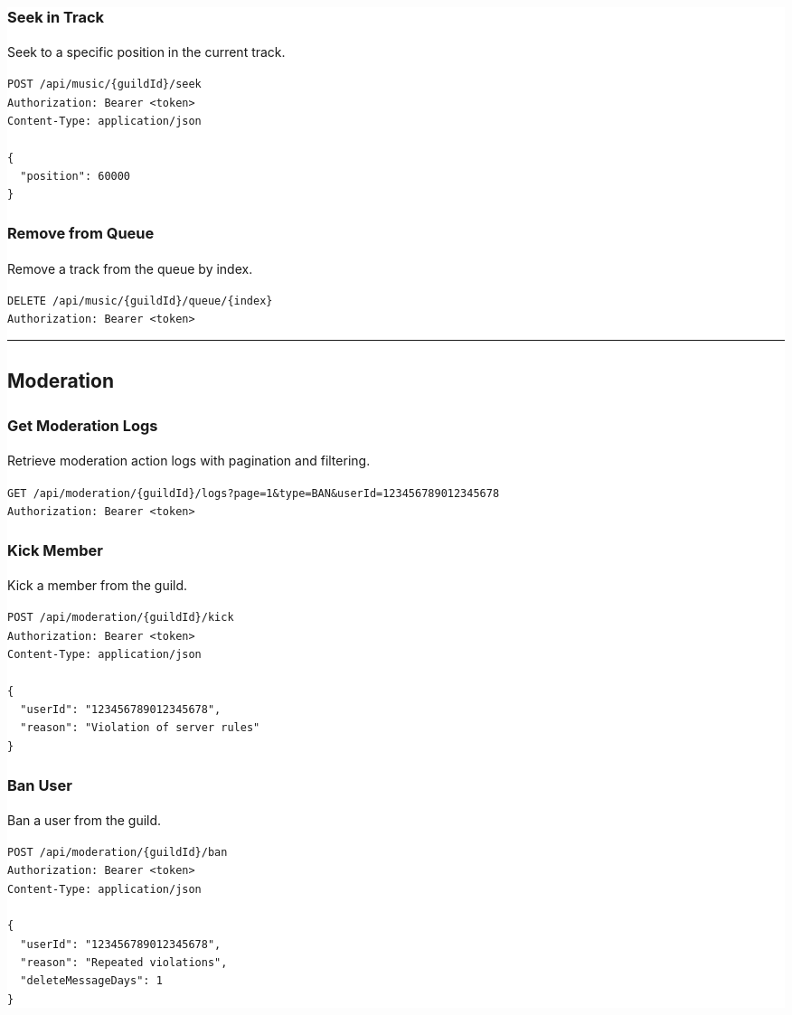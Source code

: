 ### Seek in Track
Seek to a specific position in the current track.

```http
POST /api/music/{guildId}/seek
Authorization: Bearer <token>
Content-Type: application/json

{
  "position": 60000
}
```

### Remove from Queue
Remove a track from the queue by index.

```http
DELETE /api/music/{guildId}/queue/{index}
Authorization: Bearer <token>
```

---

## Moderation

### Get Moderation Logs
Retrieve moderation action logs with pagination and filtering.

```http
GET /api/moderation/{guildId}/logs?page=1&type=BAN&userId=123456789012345678
Authorization: Bearer <token>
```

### Kick Member
Kick a member from the guild.

```http
POST /api/moderation/{guildId}/kick
Authorization: Bearer <token>
Content-Type: application/json

{
  "userId": "123456789012345678",
  "reason": "Violation of server rules"
}
```

### Ban User
Ban a user from the guild.

```http
POST /api/moderation/{guildId}/ban
Authorization: Bearer <token>
Content-Type: application/json

{
  "userId": "123456789012345678",
  "reason": "Repeated violations",
  "deleteMessageDays": 1
}
```
